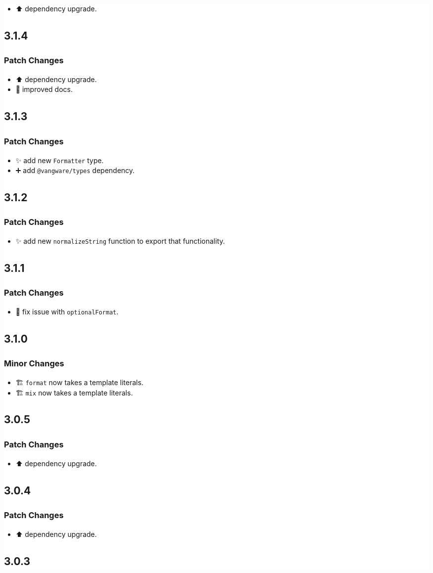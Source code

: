 -   ⬆️ dependency upgrade.

## 3.1.4

### Patch Changes

-   ⬆️ dependency upgrade.
-   📝 improved docs.

## 3.1.3

### Patch Changes

-   ✨ add new `Formatter` type.
-   ➕ add `@vangware/types` dependency.

## 3.1.2

### Patch Changes

-   ✨ add new `normalizeString` function to export that functionality.

## 3.1.1

### Patch Changes

-   🐛 fix issue with `optionalFormat`.

## 3.1.0

### Minor Changes

-   🏗 `format` now takes a template literals.
-   🏗 `mix` now takes a template literals.

## 3.0.5

### Patch Changes

-   ⬆️ dependency upgrade.

## 3.0.4

### Patch Changes

-   ⬆️ dependency upgrade.

## 3.0.3
